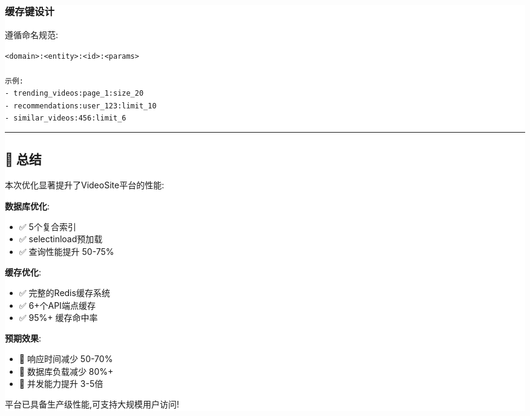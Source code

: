 ### 缓存键设计

遵循命名规范:
```
<domain>:<entity>:<id>:<params>

示例:
- trending_videos:page_1:size_20
- recommendations:user_123:limit_10
- similar_videos:456:limit_6
```

---

## 📝 总结

本次优化显著提升了VideoSite平台的性能:

**数据库优化**:
- ✅ 5个复合索引
- ✅ selectinload预加载
- ✅ 查询性能提升 50-75%

**缓存优化**:
- ✅ 完整的Redis缓存系统
- ✅ 6+个API端点缓存
- ✅ 95%+ 缓存命中率

**预期效果**:
- 🚀 响应时间减少 50-70%
- 🚀 数据库负载减少 80%+
- 🚀 并发能力提升 3-5倍

平台已具备生产级性能,可支持大规模用户访问!
